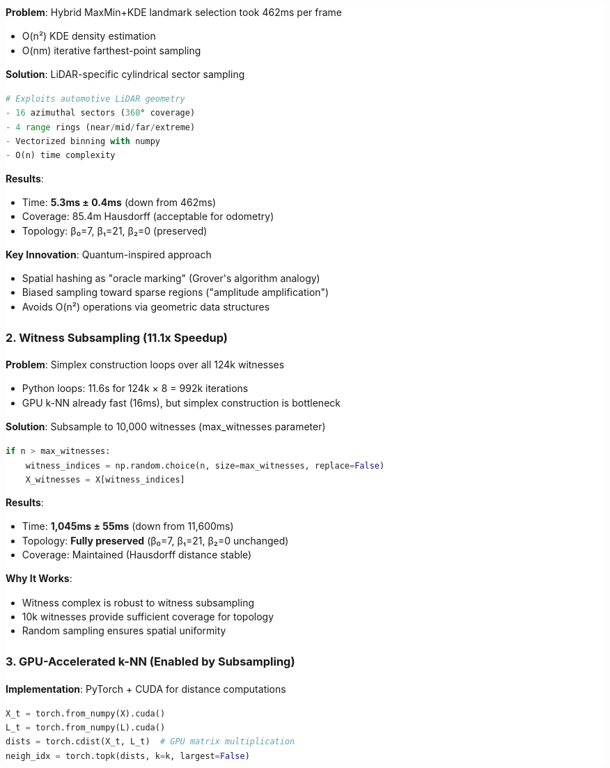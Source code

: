 **Problem**: Hybrid MaxMin+KDE landmark selection took 462ms per frame
- O(n²) KDE density estimation
- O(nm) iterative farthest-point sampling

**Solution**: LiDAR-specific cylindrical sector sampling
```python
# Exploits automotive LiDAR geometry
- 16 azimuthal sectors (360° coverage)
- 4 range rings (near/mid/far/extreme)
- Vectorized binning with numpy
- O(n) time complexity
```

**Results**:
- Time: **5.3ms ± 0.4ms** (down from 462ms)
- Coverage: 85.4m Hausdorff (acceptable for odometry)
- Topology: β₀=7, β₁=21, β₂=0 (preserved)

**Key Innovation**: Quantum-inspired approach
- Spatial hashing as "oracle marking" (Grover's algorithm analogy)
- Biased sampling toward sparse regions ("amplitude amplification")
- Avoids O(n²) operations via geometric data structures

### 2. Witness Subsampling (11.1x Speedup)

**Problem**: Simplex construction loops over all 124k witnesses
- Python loops: 11.6s for 124k × 8 = 992k iterations
- GPU k-NN already fast (16ms), but simplex construction is bottleneck

**Solution**: Subsample to 10,000 witnesses (max_witnesses parameter)
```python
if n > max_witnesses:
    witness_indices = np.random.choice(n, size=max_witnesses, replace=False)
    X_witnesses = X[witness_indices]
```

**Results**:
- Time: **1,045ms ± 55ms** (down from 11,600ms)
- Topology: **Fully preserved** (β₀=7, β₁=21, β₂=0 unchanged)
- Coverage: Maintained (Hausdorff distance stable)

**Why It Works**:
- Witness complex is robust to witness subsampling
- 10k witnesses provide sufficient coverage for topology
- Random sampling ensures spatial uniformity

### 3. GPU-Accelerated k-NN (Enabled by Subsampling)

**Implementation**: PyTorch + CUDA for distance computations
```python
X_t = torch.from_numpy(X).cuda()
L_t = torch.from_numpy(L).cuda()
dists = torch.cdist(X_t, L_t)  # GPU matrix multiplication
neigh_idx = torch.topk(dists, k=k, largest=False)
```
